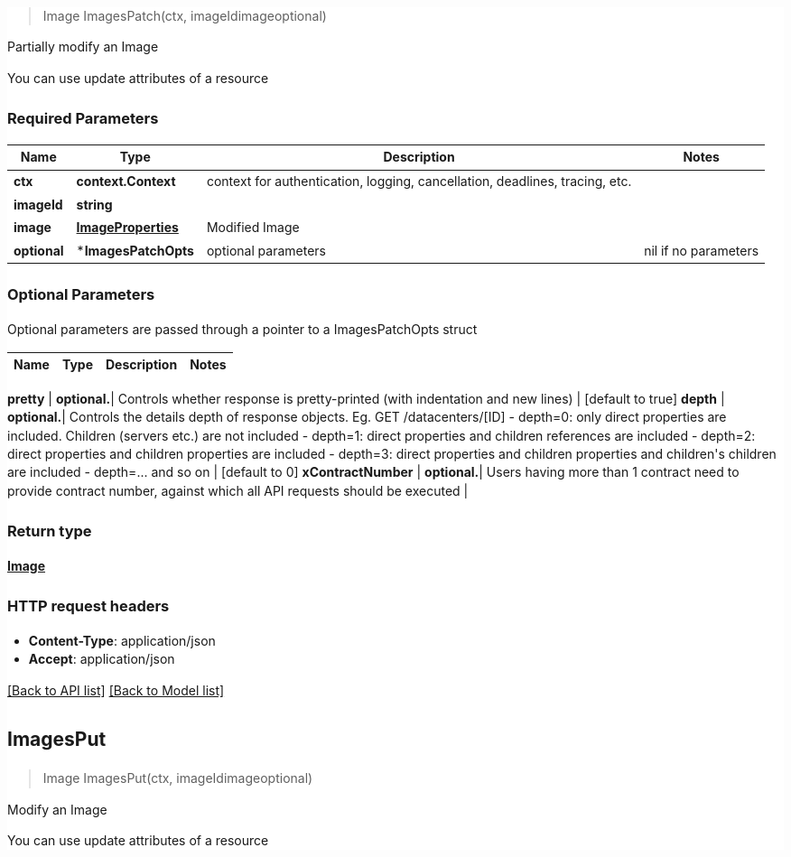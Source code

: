 > Image ImagesPatch(ctx, imageIdimageoptional)

Partially modify an Image

You can use update attributes of a resource

### Required Parameters


Name | Type | Description  | Notes
------------- | ------------- | ------------- | -------------
**ctx** | **context.Context** | context for authentication, logging, cancellation, deadlines, tracing, etc.
**imageId** | **string**|  | 
**image** | [**ImageProperties**](#Image)| Modified Image | 
 **optional** | ***ImagesPatchOpts** | optional parameters | nil if no parameters

### Optional Parameters

Optional parameters are passed through a pointer to a ImagesPatchOpts struct


Name | Type | Description  | Notes
------------- | ------------- | ------------- | -------------


 **pretty** | **optional.**| Controls whether response is pretty-printed (with indentation and new lines) | [default to true]
 **depth** | **optional.**| Controls the details depth of response objects.  Eg. GET /datacenters/[ID]  - depth&#x3D;0: only direct properties are included. Children (servers etc.) are not included  - depth&#x3D;1: direct properties and children references are included  - depth&#x3D;2: direct properties and children properties are included  - depth&#x3D;3: direct properties and children properties and children&#39;s children are included  - depth&#x3D;... and so on | [default to 0]
 **xContractNumber** | **optional.**| Users having more than 1 contract need to provide contract number, against which all API requests should be executed | 

### Return type

[**Image**](#Image)

### HTTP request headers

- **Content-Type**: application/json
- **Accept**: application/json

[[Back to API list]](#documentation-for-api-endpoints) [[Back to Model list]](#documentation-for-models)


## ImagesPut

> Image ImagesPut(ctx, imageIdimageoptional)

Modify an Image

You can use update attributes of a resource

